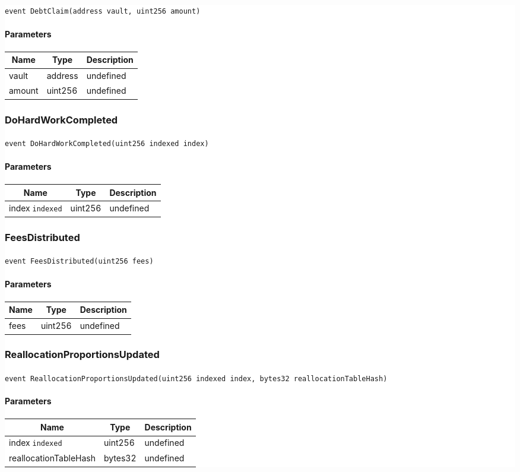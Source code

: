 ```solidity
event DebtClaim(address vault, uint256 amount)
```





#### Parameters

| Name | Type | Description |
|---|---|---|
| vault  | address | undefined |
| amount  | uint256 | undefined |

### DoHardWorkCompleted

```solidity
event DoHardWorkCompleted(uint256 indexed index)
```





#### Parameters

| Name | Type | Description |
|---|---|---|
| index `indexed` | uint256 | undefined |

### FeesDistributed

```solidity
event FeesDistributed(uint256 fees)
```





#### Parameters

| Name | Type | Description |
|---|---|---|
| fees  | uint256 | undefined |

### ReallocationProportionsUpdated

```solidity
event ReallocationProportionsUpdated(uint256 indexed index, bytes32 reallocationTableHash)
```





#### Parameters

| Name | Type | Description |
|---|---|---|
| index `indexed` | uint256 | undefined |
| reallocationTableHash  | bytes32 | undefined |
